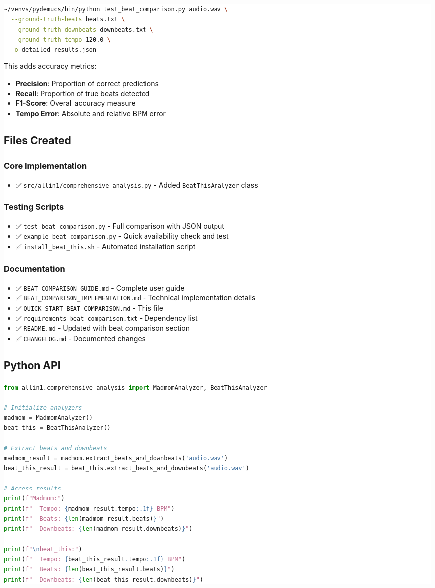```bash
~/venvs/pydemucs/bin/python test_beat_comparison.py audio.wav \
  --ground-truth-beats beats.txt \
  --ground-truth-downbeats downbeats.txt \
  --ground-truth-tempo 120.0 \
  -o detailed_results.json
```

This adds accuracy metrics:
- **Precision**: Proportion of correct predictions
- **Recall**: Proportion of true beats detected
- **F1-Score**: Overall accuracy measure
- **Tempo Error**: Absolute and relative BPM error

## Files Created

### Core Implementation
- ✅ `src/allin1/comprehensive_analysis.py` - Added `BeatThisAnalyzer` class

### Testing Scripts
- ✅ `test_beat_comparison.py` - Full comparison with JSON output
- ✅ `example_beat_comparison.py` - Quick availability check and test
- ✅ `install_beat_this.sh` - Automated installation script

### Documentation
- ✅ `BEAT_COMPARISON_GUIDE.md` - Complete user guide
- ✅ `BEAT_COMPARISON_IMPLEMENTATION.md` - Technical implementation details
- ✅ `QUICK_START_BEAT_COMPARISON.md` - This file
- ✅ `requirements_beat_comparison.txt` - Dependency list
- ✅ `README.md` - Updated with beat comparison section
- ✅ `CHANGELOG.md` - Documented changes

## Python API

```python
from allin1.comprehensive_analysis import MadmomAnalyzer, BeatThisAnalyzer

# Initialize analyzers
madmom = MadmomAnalyzer()
beat_this = BeatThisAnalyzer()

# Extract beats and downbeats
madmom_result = madmom.extract_beats_and_downbeats('audio.wav')
beat_this_result = beat_this.extract_beats_and_downbeats('audio.wav')

# Access results
print(f"Madmom:")
print(f"  Tempo: {madmom_result.tempo:.1f} BPM")
print(f"  Beats: {len(madmom_result.beats)}")
print(f"  Downbeats: {len(madmom_result.downbeats)}")

print(f"\nbeat_this:")
print(f"  Tempo: {beat_this_result.tempo:.1f} BPM")
print(f"  Beats: {len(beat_this_result.beats)}")
print(f"  Downbeats: {len(beat_this_result.downbeats)}")
```
